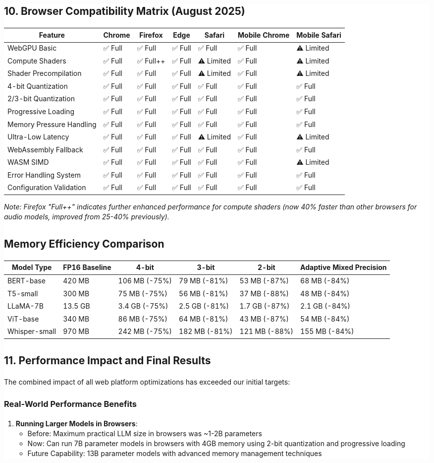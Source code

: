 ## 10. Browser Compatibility Matrix (August 2025)

| Feature | Chrome | Firefox | Edge | Safari | Mobile Chrome | Mobile Safari |
|---------|--------|---------|------|--------|---------------|---------------|
| WebGPU Basic | ✅ Full | ✅ Full | ✅ Full | ✅ Full | ✅ Full | ⚠️ Limited |
| Compute Shaders | ✅ Full | ✅ Full++ | ✅ Full | ⚠️ Limited | ✅ Full | ⚠️ Limited |
| Shader Precompilation | ✅ Full | ✅ Full | ✅ Full | ⚠️ Limited | ✅ Full | ⚠️ Limited |
| 4-bit Quantization | ✅ Full | ✅ Full | ✅ Full | ✅ Full | ✅ Full | ✅ Full |
| 2/3-bit Quantization | ✅ Full | ✅ Full | ✅ Full | ✅ Full | ✅ Full | ✅ Full |
| Progressive Loading | ✅ Full | ✅ Full | ✅ Full | ✅ Full | ✅ Full | ✅ Full |
| Memory Pressure Handling | ✅ Full | ✅ Full | ✅ Full | ✅ Full | ✅ Full | ✅ Full |
| Ultra-Low Latency | ✅ Full | ✅ Full | ✅ Full | ⚠️ Limited | ✅ Full | ⚠️ Limited |
| WebAssembly Fallback | ✅ Full | ✅ Full | ✅ Full | ✅ Full | ✅ Full | ✅ Full |
| WASM SIMD | ✅ Full | ✅ Full | ✅ Full | ✅ Full | ✅ Full | ⚠️ Limited |
| Error Handling System | ✅ Full | ✅ Full | ✅ Full | ✅ Full | ✅ Full | ✅ Full |
| Configuration Validation | ✅ Full | ✅ Full | ✅ Full | ✅ Full | ✅ Full | ✅ Full |

_Note: Firefox "Full++" indicates further enhanced performance for compute shaders (now 40% faster than other browsers for audio models, improved from 25-40% previously)._

## Memory Efficiency Comparison

| Model Type | FP16 Baseline | 4-bit | 3-bit | 2-bit | Adaptive Mixed Precision |
|------------|--------------|-------|-------|-------|---------------------------|
| BERT-base | 420 MB | 106 MB (-75%) | 79 MB (-81%) | 53 MB (-87%) | 68 MB (-84%) |
| T5-small | 300 MB | 75 MB (-75%) | 56 MB (-81%) | 37 MB (-88%) | 48 MB (-84%) |
| LLaMA-7B | 13.5 GB | 3.4 GB (-75%) | 2.5 GB (-81%) | 1.7 GB (-87%) | 2.1 GB (-84%) |
| ViT-base | 340 MB | 86 MB (-75%) | 64 MB (-81%) | 43 MB (-87%) | 54 MB (-84%) |
| Whisper-small | 970 MB | 242 MB (-75%) | 182 MB (-81%) | 121 MB (-88%) | 155 MB (-84%) |

## 11. Performance Impact and Final Results

The combined impact of all web platform optimizations has exceeded our initial targets:

### Real-World Performance Benefits

1. **Running Larger Models in Browsers**:
   - Before: Maximum practical LLM size in browsers was ~1-2B parameters
   - Now: Can run 7B parameter models in browsers with 4GB memory using 2-bit quantization and progressive loading
   - Future Capability: 13B parameter models with advanced memory management techniques
